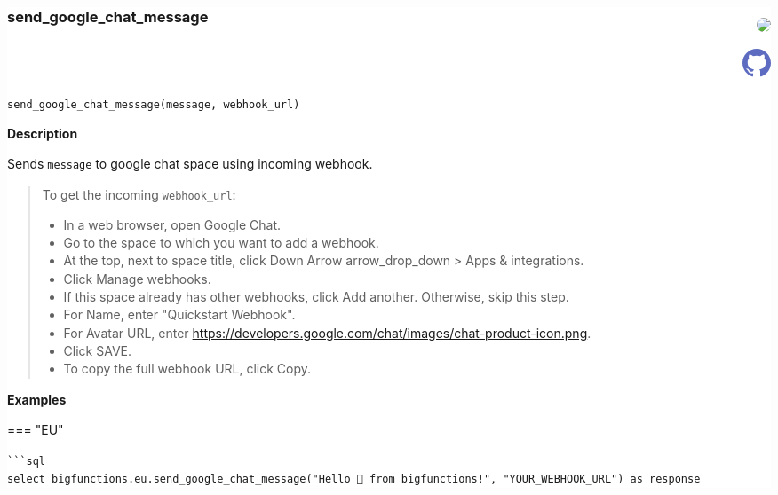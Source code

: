 

### send_google_chat_message
<div style="position: relative; top: -2rem; margin-bottom:  -2rem; text-align: right; z-index: 9999;">
  
  <a href="https://www.linkedin.com/in/shivamsingh012/" title="Author: Shivam Singh" target="_blank">
    <img src="https://media.licdn.com/dms/image/D4D03AQERv0qwECH0DA/profile-displayphoto-shrink_200_200/0/1675233460732?e=1686182400&v=beta&t=HqngiSx5zd4llZStwf3L0k2T_pE8qvnEj7NguWNJTOo" width="32" style=" border-radius: 50% !important">
  </a>
  
  <a href="https://github.com/unytics/bigfunctions/blob/main/bigfunctions/send_google_chat_message.yaml" title="Edit on GitHub" target="_blank"><svg xmlns="http://www.w3.org/2000/svg" width="32" height="32" viewBox="0 0 24 24"><path fill="#5d6cc0" d="M12 0c-6.626 0-12 5.373-12 12 0 5.302 3.438 9.8 8.207 11.387.599.111.793-.261.793-.577v-2.234c-3.338.726-4.033-1.416-4.033-1.416-.546-1.387-1.333-1.756-1.333-1.756-1.089-.745.083-.729.083-.729 1.205.084 1.839 1.237 1.839 1.237 1.07 1.834 2.807 1.304 3.492.997.107-.775.418-1.305.762-1.604-2.665-.305-5.467-1.334-5.467-5.931 0-1.311.469-2.381 1.236-3.221-.124-.303-.535-1.524.117-3.176 0 0 1.008-.322 3.301 1.23.957-.266 1.983-.399 3.003-.404 1.02.005 2.047.138 3.006.404 2.291-1.552 3.297-1.23 3.297-1.23.653 1.653.242 2.874.118 3.176.77.84 1.235 1.911 1.235 3.221 0 4.609-2.807 5.624-5.479 5.921.43.372.823 1.102.823 2.222v3.293c0 .319.192.694.801.576 4.765-1.589 8.199-6.086 8.199-11.386 0-6.627-5.373-12-12-12z"/></svg></a></div>
```
send_google_chat_message(message, webhook_url)
```

**Description**

Sends `message` to google chat space
using incoming webhook.


> To get the incoming `webhook_url`:
>
> - In a web browser, open Google Chat.
> - Go to the space to which you want to add a webhook.
> - At the top, next to space title, click Down Arrow arrow_drop_down > Apps & integrations.
> - Click Manage webhooks.
> - If this space already has other webhooks, click Add another. Otherwise, skip this step.
> - For Name, enter "Quickstart Webhook".
> - For Avatar URL, enter https://developers.google.com/chat/images/chat-product-icon.png.
> - Click SAVE.
> - To copy the full webhook URL, click Copy.


**Examples**










=== "EU"

    ```sql
    select bigfunctions.eu.send_google_chat_message("Hello 👋 from bigfunctions!", "YOUR_WEBHOOK_URL") as response
    